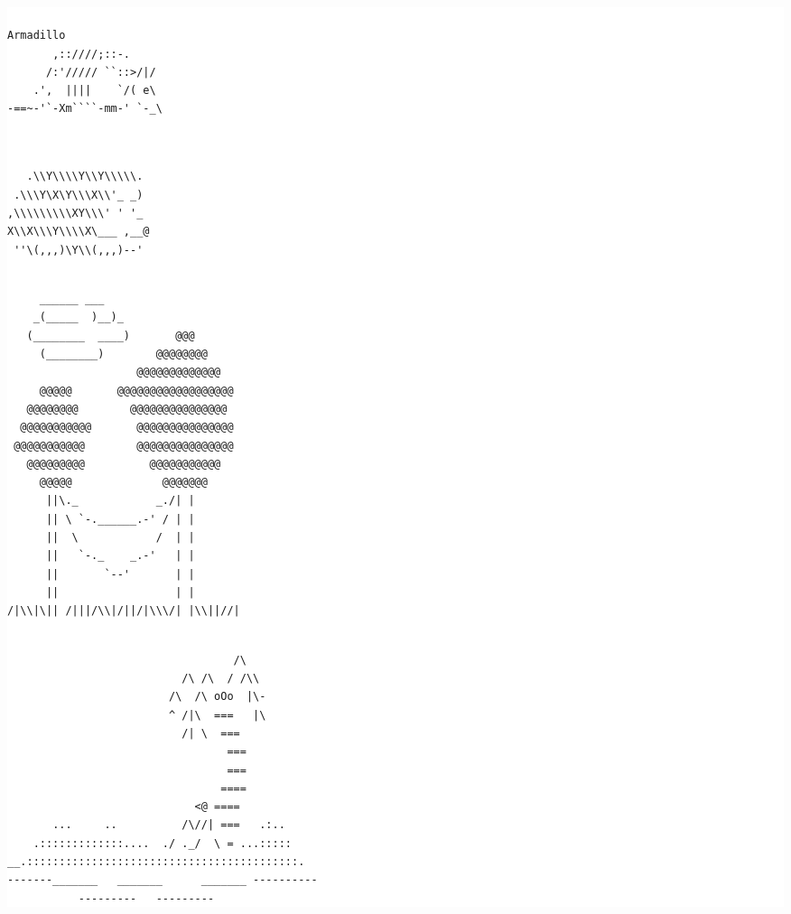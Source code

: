 ```

Armadillo
       ,::////;::-.
      /:'///// ``::>/|/
    .',  ||||    `/( e\
-==~-'`-Xm````-mm-' `-_\

```

```


   .\\Y\\\\Y\\Y\\\\\.
 .\\\Y\X\Y\\\X\\'_ _)
,\\\\\\\\\XY\\\' ' '_
X\\X\\\Y\\\\X\___ ,__@
 ''\(,,,)\Y\\(,,,)--'

```

```

     ______ ___
    _(_____  )__)_
   (________  ____)       @@@
     (________)        @@@@@@@@
                    @@@@@@@@@@@@@
     @@@@@       @@@@@@@@@@@@@@@@@@
   @@@@@@@@        @@@@@@@@@@@@@@@
  @@@@@@@@@@@       @@@@@@@@@@@@@@@
 @@@@@@@@@@@        @@@@@@@@@@@@@@@
   @@@@@@@@@          @@@@@@@@@@@
     @@@@@              @@@@@@@
      ||\._            _./| |
      || \ `-.______.-' / | |
      ||  \            /  | |
      ||   `-._    _.-'   | |
      ||       `--'       | |
      ||                  | |
/|\\|\|| /|||/\\|/||/|\\\/| |\\||//|

```

```

                                   /\
                           /\ /\  / /\\
                         /\  /\ oOo  |\-
                         ^ /|\  ===   |\
                           /| \  ===
                                  ===
                                  ===
                                 ====
                             <@ ====
       ...     ..          /\//| ===   .:..
    .:::::::::::::....  ./ ._/  \ = ...:::::
__.::::::::::::::::::::::::::::::::::::::::::.
-------_______   _______      _______ ----------
           ---------   ---------

```
